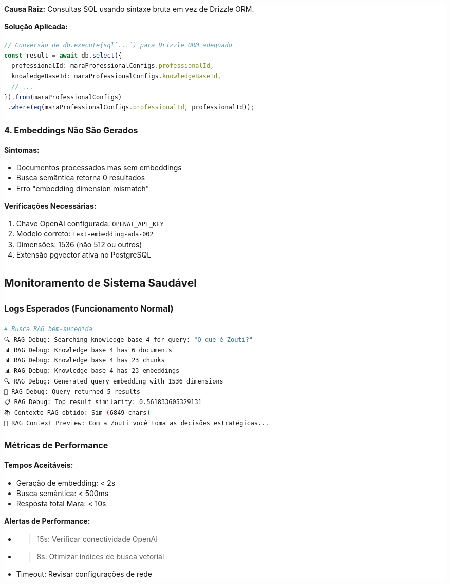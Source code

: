 **Causa Raiz:**
Consultas SQL usando sintaxe bruta em vez de Drizzle ORM.

**Solução Aplicada:**
```typescript
// Conversão de db.execute(sql`...`) para Drizzle ORM adequado
const result = await db.select({
  professionalId: maraProfessionalConfigs.professionalId,
  knowledgeBaseId: maraProfessionalConfigs.knowledgeBaseId,
  // ...
}).from(maraProfessionalConfigs)
 .where(eq(maraProfessionalConfigs.professionalId, professionalId));
```

### 4. Embeddings Não São Gerados

**Sintomas:**
- Documentos processados mas sem embeddings
- Busca semântica retorna 0 resultados
- Erro "embedding dimension mismatch"

**Verificações Necessárias:**
1. Chave OpenAI configurada: `OPENAI_API_KEY`
2. Modelo correto: `text-embedding-ada-002`
3. Dimensões: 1536 (não 512 ou outros)
4. Extensão pgvector ativa no PostgreSQL

## Monitoramento de Sistema Saudável

### Logs Esperados (Funcionamento Normal)

```bash
# Busca RAG bem-sucedida
🔍 RAG Debug: Searching knowledge base 4 for query: "O que é Zouti?"
📊 RAG Debug: Knowledge base 4 has 6 documents
📊 RAG Debug: Knowledge base 4 has 23 chunks  
📊 RAG Debug: Knowledge base 4 has 23 embeddings
🔍 RAG Debug: Generated query embedding with 1536 dimensions
🎯 RAG Debug: Query returned 5 results
📋 RAG Debug: Top result similarity: 0.561833605329131
📚 Contexto RAG obtido: Sim (6849 chars)
📝 RAG Context Preview: Com a Zouti você toma as decisões estratégicas...
```

### Métricas de Performance

**Tempos Aceitáveis:**
- Geração de embedding: < 2s
- Busca semântica: < 500ms
- Resposta total Mara: < 10s

**Alertas de Performance:**
- > 15s: Verificar conectividade OpenAI
- > 8s: Otimizar índices de busca vetorial
- Timeout: Revisar configurações de rede
